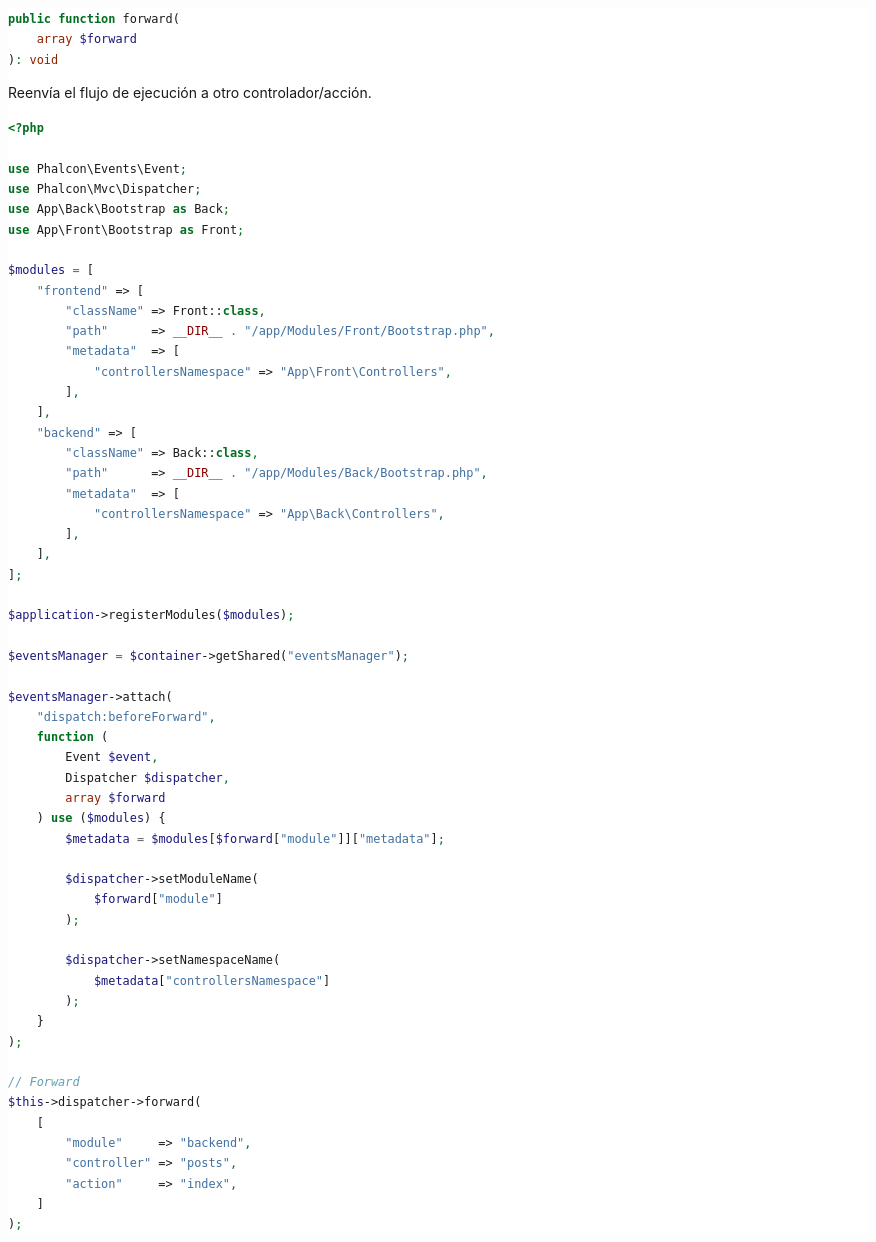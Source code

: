 ```php
public function forward(
    array $forward
): void
```
Reenvía el flujo de ejecución a otro controlador/acción.

```php
<?php

use Phalcon\Events\Event;
use Phalcon\Mvc\Dispatcher;
use App\Back\Bootstrap as Back;
use App\Front\Bootstrap as Front;

$modules = [
    "frontend" => [
        "className" => Front::class,
        "path"      => __DIR__ . "/app/Modules/Front/Bootstrap.php",
        "metadata"  => [
            "controllersNamespace" => "App\Front\Controllers",
        ],
    ],
    "backend" => [
        "className" => Back::class,
        "path"      => __DIR__ . "/app/Modules/Back/Bootstrap.php",
        "metadata"  => [
            "controllersNamespace" => "App\Back\Controllers",
        ],
    ],
];

$application->registerModules($modules);

$eventsManager = $container->getShared("eventsManager");

$eventsManager->attach(
    "dispatch:beforeForward",
    function (
        Event $event, 
        Dispatcher $dispatcher, 
        array $forward
    ) use ($modules) {
        $metadata = $modules[$forward["module"]]["metadata"];

        $dispatcher->setModuleName(
            $forward["module"]
        );

        $dispatcher->setNamespaceName(
            $metadata["controllersNamespace"]
        );
    }
);

// Forward
$this->dispatcher->forward(
    [
        "module"     => "backend",
        "controller" => "posts",
        "action"     => "index",
    ]
);
```


[di-factorydefault]: api/phalcon_di#di-factorydefault
[events-event]: api/phalcon_events#events-event
[invo]: https://github.com/phalcon/invo
[mvc-dispatcher]: api/phalcon_mvc#mvc-dispatcher
[mvc-dispatcherinterface]: api/phalcon_mvc#mvc-dispatcherinterface
[mvc-model-binder]: api/phalcon_mvc#mvc-model-binder
[mvc-model-binder-bindableinterface]: api/phalcon_mvc#mvc-model-binder-bindableinterface